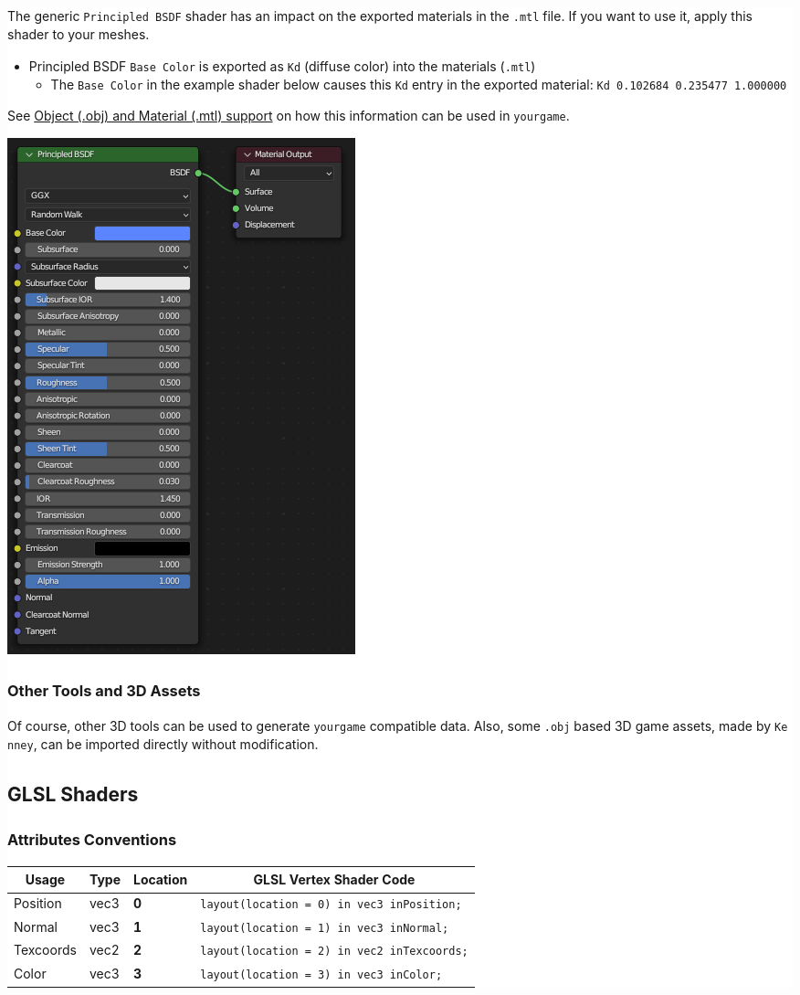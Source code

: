 The generic `Principled BSDF` shader has an impact on the exported materials in the `.mtl` file. If you want to use it, apply this shader to your meshes.

-   Principled BSDF `Base Color` is exported as `Kd` (diffuse color) into the materials (`.mtl`) 
    -   The `Base Color` in the example shader below causes this `Kd` entry in the exported material: `Kd 0.102684 0.235477 1.000000`

See [Object (.obj) and Material (.mtl) support](#object-obj-and-material-mtl-support) on how this information can be used in `yourgame`.

![blender_001.png](blender_002.png)

### Other Tools and 3D Assets

Of course, other 3D tools can be used to generate `yourgame` compatible data. Also, some `.obj` based 3D game assets, made by `Kenney`, can be imported directly without modification.

## GLSL Shaders

### Attributes Conventions

| Usage     | Type | Location | GLSL Vertex Shader Code                     |
| --------- | ---- | -------- | ------------------------------------------- |
| Position  | vec3 | **0**    | `layout(location = 0) in vec3 inPosition;`  |
| Normal    | vec3 | **1**    | `layout(location = 1) in vec3 inNormal;`    |
| Texcoords | vec2 | **2**    | `layout(location = 2) in vec2 inTexcoords;` |
| Color     | vec3 | **3**    | `layout(location = 3) in vec3 inColor;`     |
